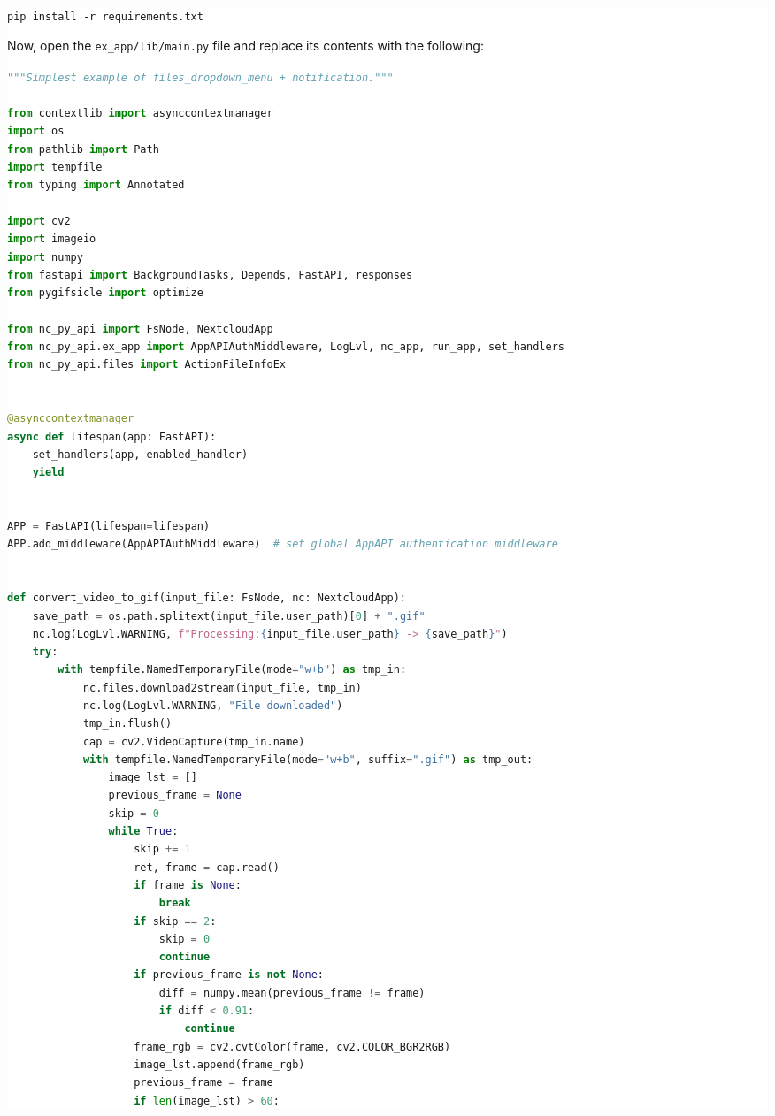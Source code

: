 ```
pip install -r requirements.txt
```

Now, open the `ex_app/lib/main.py` file and replace its contents with the following:

```python
"""Simplest example of files_dropdown_menu + notification."""

from contextlib import asynccontextmanager
import os
from pathlib import Path
import tempfile
from typing import Annotated

import cv2
import imageio
import numpy
from fastapi import BackgroundTasks, Depends, FastAPI, responses
from pygifsicle import optimize

from nc_py_api import FsNode, NextcloudApp
from nc_py_api.ex_app import AppAPIAuthMiddleware, LogLvl, nc_app, run_app, set_handlers
from nc_py_api.files import ActionFileInfoEx


@asynccontextmanager
async def lifespan(app: FastAPI):
    set_handlers(app, enabled_handler)
    yield


APP = FastAPI(lifespan=lifespan)
APP.add_middleware(AppAPIAuthMiddleware)  # set global AppAPI authentication middleware


def convert_video_to_gif(input_file: FsNode, nc: NextcloudApp):
    save_path = os.path.splitext(input_file.user_path)[0] + ".gif"
    nc.log(LogLvl.WARNING, f"Processing:{input_file.user_path} -> {save_path}")
    try:
        with tempfile.NamedTemporaryFile(mode="w+b") as tmp_in:
            nc.files.download2stream(input_file, tmp_in)
            nc.log(LogLvl.WARNING, "File downloaded")
            tmp_in.flush()
            cap = cv2.VideoCapture(tmp_in.name)
            with tempfile.NamedTemporaryFile(mode="w+b", suffix=".gif") as tmp_out:
                image_lst = []
                previous_frame = None
                skip = 0
                while True:
                    skip += 1
                    ret, frame = cap.read()
                    if frame is None:
                        break
                    if skip == 2:
                        skip = 0
                        continue
                    if previous_frame is not None:
                        diff = numpy.mean(previous_frame != frame)
                        if diff < 0.91:
                            continue
                    frame_rgb = cv2.cvtColor(frame, cv2.COLOR_BGR2RGB)
                    image_lst.append(frame_rgb)
                    previous_frame = frame
                    if len(image_lst) > 60:
```